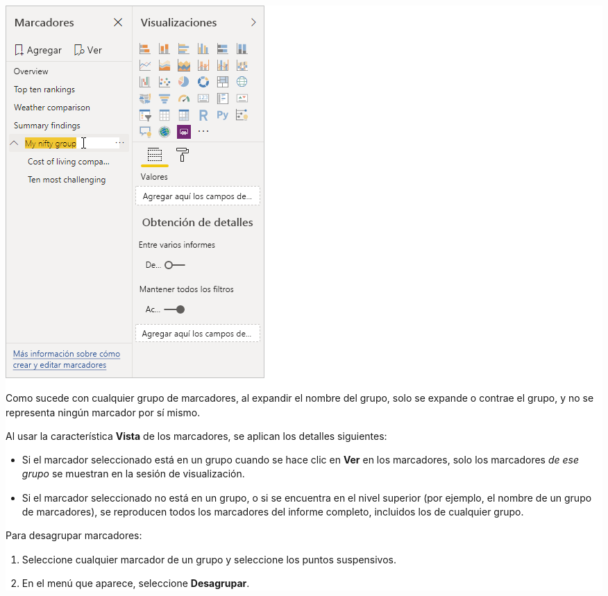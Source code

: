 ![Cambiar el nombre de un grupo de marcadores](media/desktop-bookmarks/bookmarks_16.png)

Como sucede con cualquier grupo de marcadores, al expandir el nombre del grupo, solo se expande o contrae el grupo, y no se representa ningún marcador por sí mismo. 

Al usar la característica **Vista** de los marcadores, se aplican los detalles siguientes:

* Si el marcador seleccionado está en un grupo cuando se hace clic en **Ver** en los marcadores, solo los marcadores *de ese grupo* se muestran en la sesión de visualización. 

* Si el marcador seleccionado no está en un grupo, o si se encuentra en el nivel superior (por ejemplo, el nombre de un grupo de marcadores), se reproducen todos los marcadores del informe completo, incluidos los de cualquier grupo. 

Para desagrupar marcadores: 
1. Seleccione cualquier marcador de un grupo y seleccione los puntos suspensivos. 

2. En el menú que aparece, seleccione **Desagrupar**.
